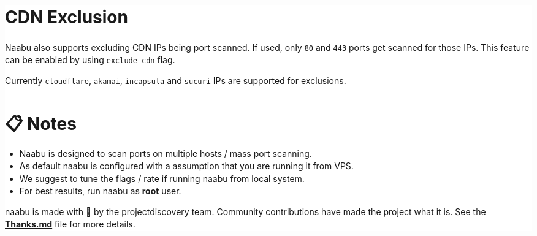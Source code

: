 # CDN Exclusion

Naabu also supports excluding CDN IPs being port scanned. If used, only `80` and `443` ports get scanned for those IPs. This feature can be enabled by using `exclude-cdn` flag.

Currently `cloudflare`, `akamai`, `incapsula` and `sucuri` IPs are supported for exclusions.

# 📋 Notes
- Naabu is designed to scan ports on multiple hosts / mass port scanning. 
- As default naabu is configured with a assumption that you are running it from VPS.
- We suggest to tune the flags / rate if running naabu from local system.
- For best results, run naabu as **root** user.

naabu is made with 🖤 by the [projectdiscovery](https://projectdiscovery.io) team. Community contributions have made the project what it is. See the **[Thanks.md](https://github.com/projectdiscovery/naabu/blob/master/THANKS.md)** file for more details.
